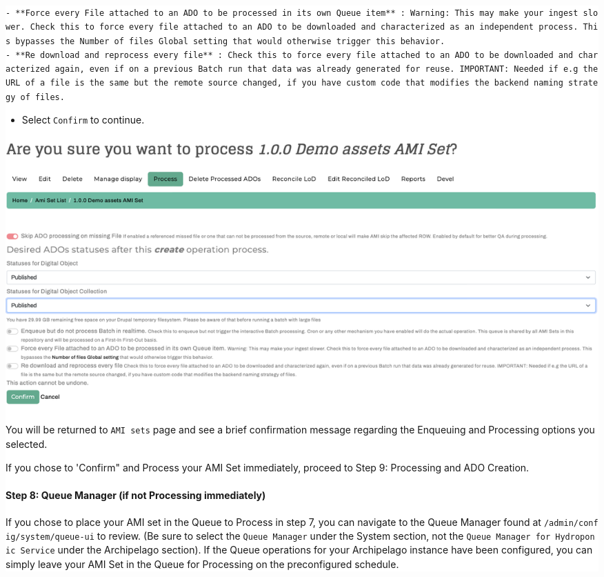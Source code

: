     - **Force every File attached to an ADO to be processed in its own Queue item** : Warning: This may make your ingest slower. Check this to force every file attached to an ADO to be downloaded and characterized as an independent process. This bypasses the Number of files Global setting that would otherwise trigger this behavior.
    - **Re download and reprocess every file** : Check this to force every file attached to an ADO to be downloaded and characterized again, even if on a previous Batch run that data was already generated for reuse. IMPORTANT: Needed if e.g the URL of a file is the same but the remote source changed, if you have custom code that modifies the backend naming strategy of files.    
- Select `Confirm` to continue. 
	
![AMI Admin Set Process](images/AMIsetAdminProcess_updated_2022-11.jpg)

You will be returned to `AMI sets` page and see a brief confirmation message regarding the Enqueuing and Processing options you selected.
  
If you chose to 'Confirm" and Process your AMI Set immediately, proceed to Step 9: Processing and ADO Creation.


#### Step 8: Queue Manager (if not Processing immediately)

If you chose to place your AMI set in the Queue to Process in step 7, you can navigate to the Queue Manager found at `/admin/config/system/queue-ui` to review. (Be sure to select the `Queue Manager` under the System section, not the `Queue Manager for Hydroponic Service` under the Archipelago section). If the Queue operations for your Archipelago instance have been configured, you can simply leave your AMI Set in the Queue for Processing on the preconfigured schedule.
